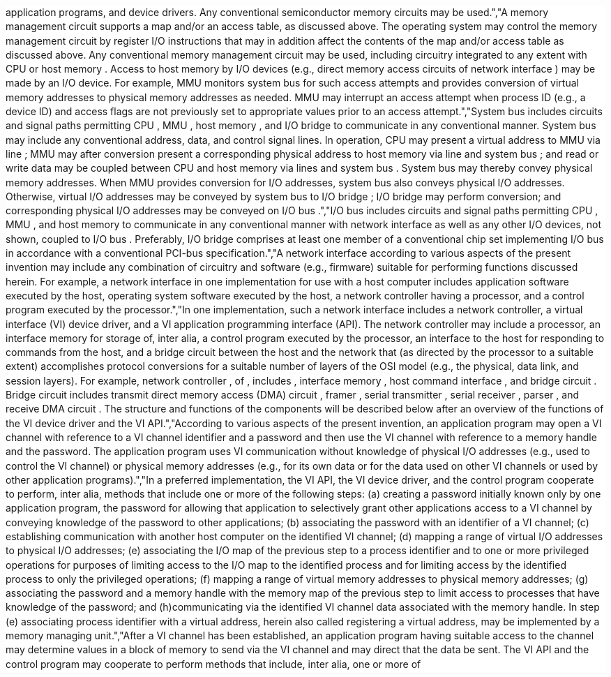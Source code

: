 application programs, and device drivers. Any conventional semiconductor memory circuits may be used.","A memory management circuit supports a map and\/or an access table, as discussed above. The operating system may control the memory management circuit by register I\/O instructions that may in addition affect the contents of the map and\/or access table as discussed above. Any conventional memory management circuit may be used, including circuitry integrated to any extent with CPU  or host memory . Access to host memory by I\/O devices (e.g., direct memory access circuits of network interface ) may be made by an I\/O device. For example, MMU  monitors system bus  for such access attempts and provides conversion of virtual memory addresses to physical memory addresses as needed. MMU  may interrupt an access attempt when process ID (e.g., a device ID) and access flags are not previously set to appropriate values prior to an access attempt.","System bus  includes circuits and signal paths permitting CPU , MMU , host memory , and I\/O bridge  to communicate in any conventional manner. System bus  may include any conventional address, data, and control signal lines. In operation, CPU  may present a virtual address to MMU  via line ; MMU may after conversion present a corresponding physical address to host memory  via line  and system bus ; and read or write data may be coupled between CPU  and host memory  via lines  and system bus . System bus  may thereby convey physical memory addresses. When MMU  provides conversion for I\/O addresses, system bus  also conveys physical I\/O addresses. Otherwise, virtual I\/O addresses may be conveyed by system bus  to I\/O bridge ; I\/O bridge  may perform conversion; and corresponding physical I\/O addresses may be conveyed on I\/O bus .","I\/O bus  includes circuits and signal paths permitting CPU , MMU , and host memory  to communicate in any conventional manner with network interface  as well as any other I\/O devices, not shown, coupled to I\/O bus . Preferably, I\/O bridge comprises at least one member of a conventional chip set implementing I\/O bus  in accordance with a conventional PCI-bus specification.","A network interface according to various aspects of the present invention may include any combination of circuitry and software (e.g., firmware) suitable for performing functions discussed herein. For example, a network interface in one implementation for use with a host computer includes application software executed by the host, operating system software executed by the host, a network controller having a processor, and a control program executed by the processor.","In one implementation, such a network interface includes a network controller, a virtual interface (VI) device driver, and a VI application programming interface (API). The network controller may include a processor, an interface memory for storage of, inter alia, a control program executed by the processor, an interface to the host for responding to commands from the host, and a bridge circuit between the host and the network that (as directed by the processor to a suitable extent) accomplishes protocol conversions for a suitable number of layers of the OSI model (e.g., the physical, data link, and session layers). For example, network controller , of , includes , interface memory , host command interface , and bridge circuit . Bridge circuit  includes transmit direct memory access (DMA) circuit , framer , serial transmitter , serial receiver , parser , and receive DMA circuit . The structure and functions of the components will be described below after an overview of the functions of the VI device driver and the VI API.","According to various aspects of the present invention, an application program may open a VI channel with reference to a VI channel identifier and a password and then use the VI channel with reference to a memory handle and the password. The application program uses VI communication without knowledge of physical I\/O addresses (e.g., used to control the VI channel) or physical memory addresses (e.g., for its own data or for the data used on other VI channels or used by other application programs).","In a preferred implementation, the VI API, the VI device driver, and the control program cooperate to perform, inter alia, methods that include one or more of the following steps: (a) creating a password initially known only by one application program, the password for allowing that application to selectively grant other applications access to a VI channel by conveying knowledge of the password to other applications; (b) associating the password with an identifier of a VI channel; (c) establishing communication with another host computer on the identified VI channel; (d) mapping a range of virtual I\/O addresses to physical I\/O addresses; (e) associating the I\/O map of the previous step to a process identifier and to one or more privileged operations for purposes of limiting access to the I\/O map to the identified process and for limiting access by the identified process to only the privileged operations; (f) mapping a range of virtual memory addresses to physical memory addresses; (g) associating the password and a memory handle with the memory map of the previous step to limit access to processes that have knowledge of the password; and (h)communicating via the identified VI channel data associated with the memory handle. In step (e) associating process identifier with a virtual address, herein also called registering a virtual address, may be implemented by a memory managing unit.","After a VI channel has been established, an application program having suitable access to the channel may determine values in a block of memory to send via the VI channel and may direct that the data be sent. The VI API and the control program may cooperate to perform methods that include, inter alia, one or more of